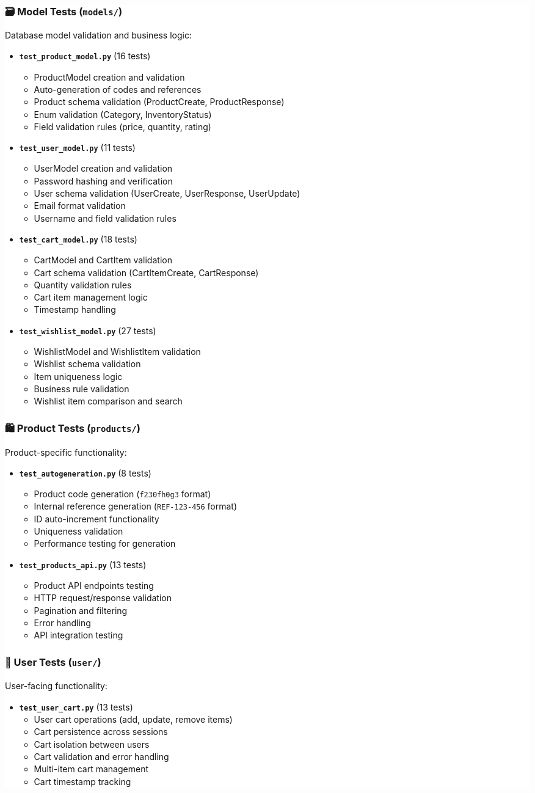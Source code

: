 ### 🗃️ Model Tests (`models/`)
Database model validation and business logic:

- **`test_product_model.py`** (16 tests)
  - ProductModel creation and validation
  - Auto-generation of codes and references
  - Product schema validation (ProductCreate, ProductResponse)
  - Enum validation (Category, InventoryStatus)
  - Field validation rules (price, quantity, rating)

- **`test_user_model.py`** (11 tests)
  - UserModel creation and validation
  - Password hashing and verification
  - User schema validation (UserCreate, UserResponse, UserUpdate)
  - Email format validation
  - Username and field validation rules

- **`test_cart_model.py`** (18 tests)
  - CartModel and CartItem validation
  - Cart schema validation (CartItemCreate, CartResponse)
  - Quantity validation rules
  - Cart item management logic
  - Timestamp handling

- **`test_wishlist_model.py`** (27 tests)
  - WishlistModel and WishlistItem validation
  - Wishlist schema validation
  - Item uniqueness logic
  - Business rule validation
  - Wishlist item comparison and search

### 🛍️ Product Tests (`products/`)
Product-specific functionality:

- **`test_autogeneration.py`** (8 tests)
  - Product code generation (`f230fh0g3` format)
  - Internal reference generation (`REF-123-456` format)
  - ID auto-increment functionality
  - Uniqueness validation
  - Performance testing for generation

- **`test_products_api.py`** (13 tests)
  - Product API endpoints testing
  - HTTP request/response validation
  - Pagination and filtering
  - Error handling
  - API integration testing

### 👤 User Tests (`user/`)
User-facing functionality:

- **`test_user_cart.py`** (13 tests)
  - User cart operations (add, update, remove items)
  - Cart persistence across sessions
  - Cart isolation between users
  - Cart validation and error handling
  - Multi-item cart management
  - Cart timestamp tracking
